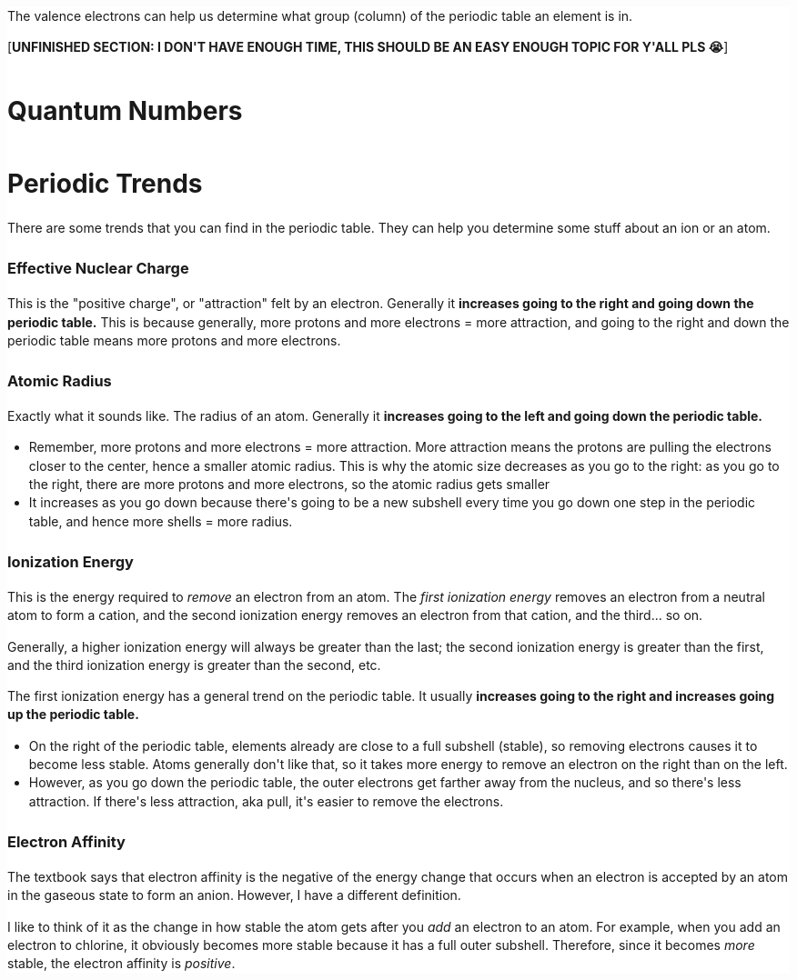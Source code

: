 The valence electrons can help us determine what group (column) of the periodic table an element is in.

\[**UNFINISHED SECTION: I DON'T HAVE ENOUGH TIME, THIS SHOULD BE AN EASY ENOUGH TOPIC FOR Y'ALL PLS 😭**\]

# Quantum Numbers

# Periodic Trends
There are some trends that you can find in the periodic table. They can help you determine some stuff about an ion or an atom.
### Effective Nuclear Charge
This is the "positive charge", or "attraction" felt by an electron. Generally it **increases going to the right and going down the periodic table.** This is because generally, more protons and more electrons = more attraction, and going to the right and down the periodic table means more protons and more electrons.
### Atomic Radius
Exactly what it sounds like. The radius of an atom. Generally it **increases going to the left and going down the periodic table.**
- Remember, more protons and more electrons = more attraction. More attraction means the protons are pulling the electrons closer to the center, hence a smaller atomic radius. This is why the atomic size decreases as you go to the right: as you go to the right, there are more protons and more electrons, so the atomic radius gets smaller
- It increases as you go down because there's going to be a new subshell every time you go down one step in the periodic table, and hence more shells = more radius.

### Ionization Energy
This is the energy required to *remove* an electron from an atom. The *first ionization energy* removes an electron from a neutral atom to form a cation, and the second ionization energy removes an electron from that cation, and the third... so on.

Generally, a higher ionization energy will always be greater than the last; the second ionization energy is greater than the first, and the third ionization energy is greater than the second, etc.

The first ionization energy has a general trend on the periodic table. It usually **increases going to the right and increases going up the periodic table.**
- On the right of the periodic table, elements already are close to a full subshell (stable), so removing electrons causes it to become less stable. Atoms generally don't like that, so it takes more energy to remove an electron on the right than on the left.
- However, as you go down the periodic table, the outer electrons get farther away from the nucleus, and so there's less attraction. If there's less attraction, aka pull, it's easier to remove the electrons.

### Electron Affinity
The textbook says that electron affinity is the negative of the energy change that occurs when an electron is accepted by an atom in the gaseous state to form an anion. However, I have a different definition.

I like to think of it as the change in how stable the atom gets after you *add* an electron to an atom. For example, when you add an electron to chlorine, it obviously becomes more stable because it has a full outer subshell. Therefore, since it becomes *more* stable, the electron affinity is *positive*.
